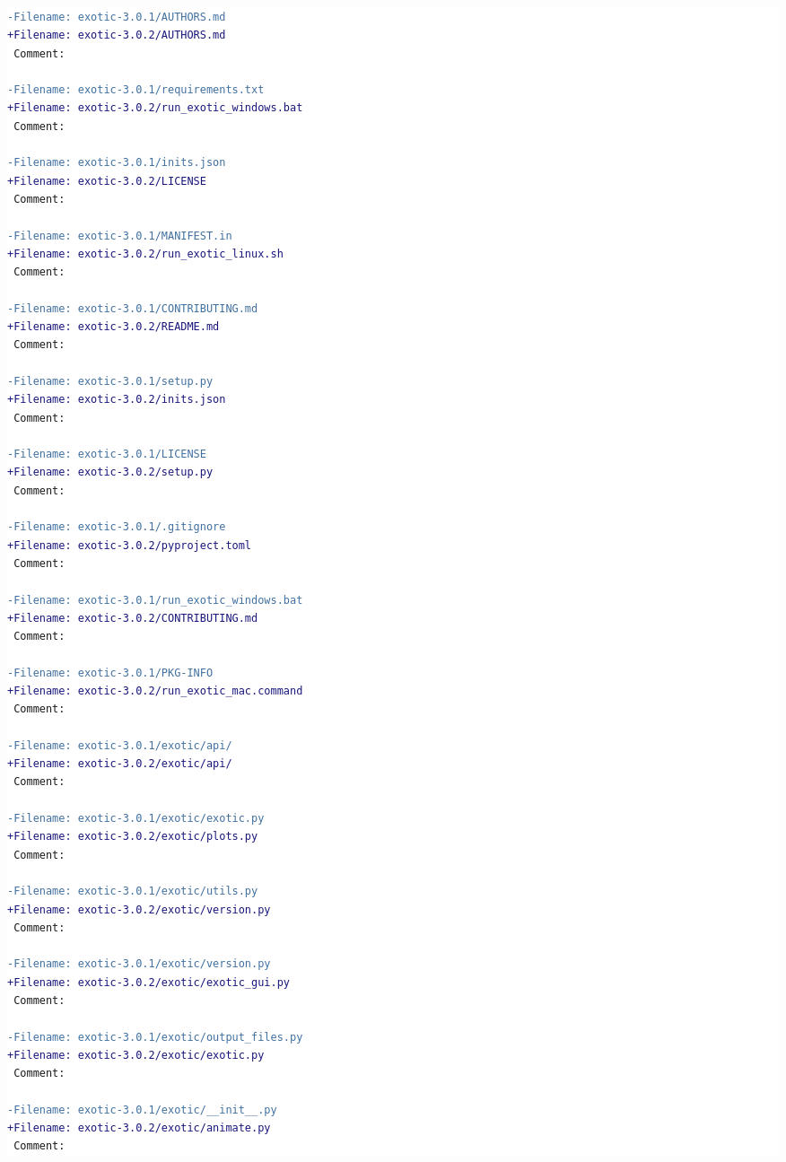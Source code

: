 ```diff
-Filename: exotic-3.0.1/AUTHORS.md
+Filename: exotic-3.0.2/AUTHORS.md
 Comment: 
 
-Filename: exotic-3.0.1/requirements.txt
+Filename: exotic-3.0.2/run_exotic_windows.bat
 Comment: 
 
-Filename: exotic-3.0.1/inits.json
+Filename: exotic-3.0.2/LICENSE
 Comment: 
 
-Filename: exotic-3.0.1/MANIFEST.in
+Filename: exotic-3.0.2/run_exotic_linux.sh
 Comment: 
 
-Filename: exotic-3.0.1/CONTRIBUTING.md
+Filename: exotic-3.0.2/README.md
 Comment: 
 
-Filename: exotic-3.0.1/setup.py
+Filename: exotic-3.0.2/inits.json
 Comment: 
 
-Filename: exotic-3.0.1/LICENSE
+Filename: exotic-3.0.2/setup.py
 Comment: 
 
-Filename: exotic-3.0.1/.gitignore
+Filename: exotic-3.0.2/pyproject.toml
 Comment: 
 
-Filename: exotic-3.0.1/run_exotic_windows.bat
+Filename: exotic-3.0.2/CONTRIBUTING.md
 Comment: 
 
-Filename: exotic-3.0.1/PKG-INFO
+Filename: exotic-3.0.2/run_exotic_mac.command
 Comment: 
 
-Filename: exotic-3.0.1/exotic/api/
+Filename: exotic-3.0.2/exotic/api/
 Comment: 
 
-Filename: exotic-3.0.1/exotic/exotic.py
+Filename: exotic-3.0.2/exotic/plots.py
 Comment: 
 
-Filename: exotic-3.0.1/exotic/utils.py
+Filename: exotic-3.0.2/exotic/version.py
 Comment: 
 
-Filename: exotic-3.0.1/exotic/version.py
+Filename: exotic-3.0.2/exotic/exotic_gui.py
 Comment: 
 
-Filename: exotic-3.0.1/exotic/output_files.py
+Filename: exotic-3.0.2/exotic/exotic.py
 Comment: 
 
-Filename: exotic-3.0.1/exotic/__init__.py
+Filename: exotic-3.0.2/exotic/animate.py
 Comment: 
```
